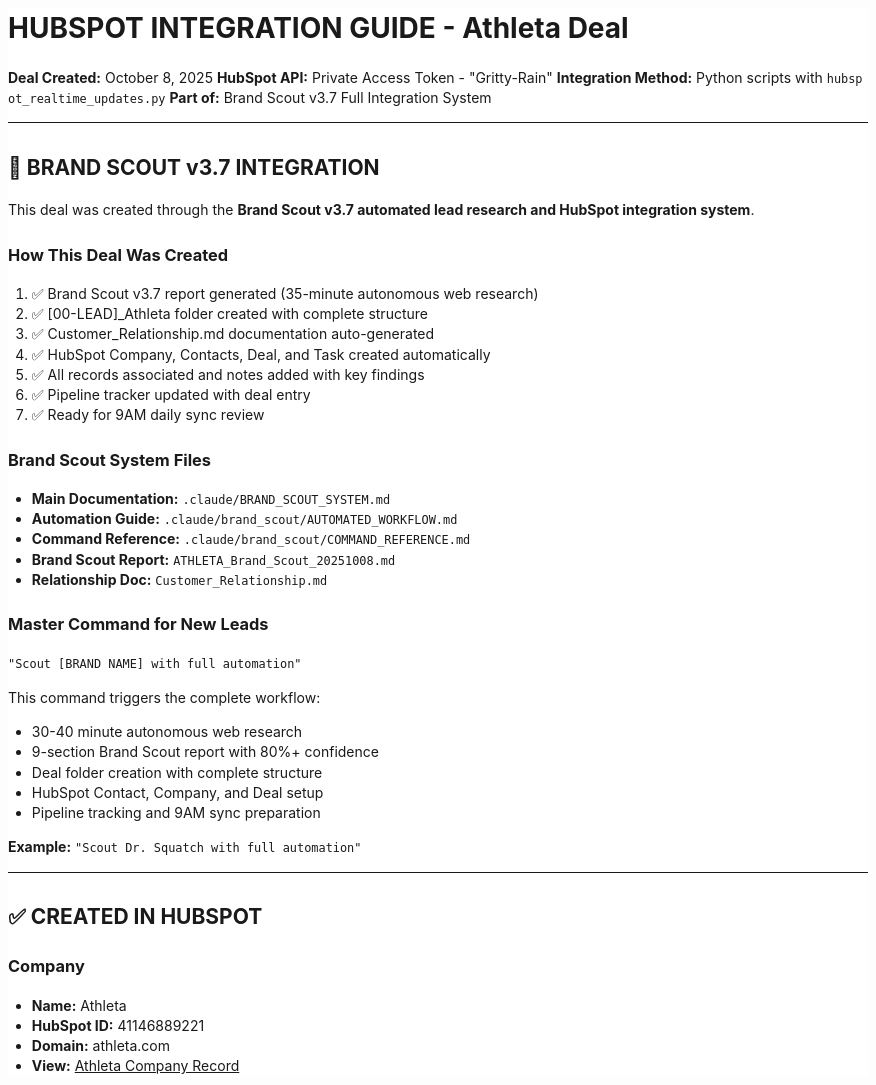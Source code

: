 # HUBSPOT INTEGRATION GUIDE - Athleta Deal

**Deal Created:** October 8, 2025
**HubSpot API:** Private Access Token - "Gritty-Rain"
**Integration Method:** Python scripts with `hubspot_realtime_updates.py`
**Part of:** Brand Scout v3.7 Full Integration System

---

## 🤖 BRAND SCOUT v3.7 INTEGRATION

This deal was created through the **Brand Scout v3.7 automated lead research and HubSpot integration system**.

### How This Deal Was Created
1. ✅ Brand Scout v3.7 report generated (35-minute autonomous web research)
2. ✅ [00-LEAD]_Athleta folder created with complete structure
3. ✅ Customer_Relationship.md documentation auto-generated
4. ✅ HubSpot Company, Contacts, Deal, and Task created automatically
5. ✅ All records associated and notes added with key findings
6. ✅ Pipeline tracker updated with deal entry
7. ✅ Ready for 9AM daily sync review

### Brand Scout System Files
- **Main Documentation:** `.claude/BRAND_SCOUT_SYSTEM.md`
- **Automation Guide:** `.claude/brand_scout/AUTOMATED_WORKFLOW.md`
- **Command Reference:** `.claude/brand_scout/COMMAND_REFERENCE.md`
- **Brand Scout Report:** `ATHLETA_Brand_Scout_20251008.md`
- **Relationship Doc:** `Customer_Relationship.md`

### Master Command for New Leads
```
"Scout [BRAND NAME] with full automation"
```

This command triggers the complete workflow:
- 30-40 minute autonomous web research
- 9-section Brand Scout report with 80%+ confidence
- Deal folder creation with complete structure
- HubSpot Contact, Company, and Deal setup
- Pipeline tracking and 9AM sync preparation

**Example:** `"Scout Dr. Squatch with full automation"`

---

## ✅ CREATED IN HUBSPOT

### Company
- **Name:** Athleta
- **HubSpot ID:** 41146889221
- **Domain:** athleta.com
- **View:** [Athleta Company Record](https://app.hubspot.com/contacts/8210927/company/41146889221)
